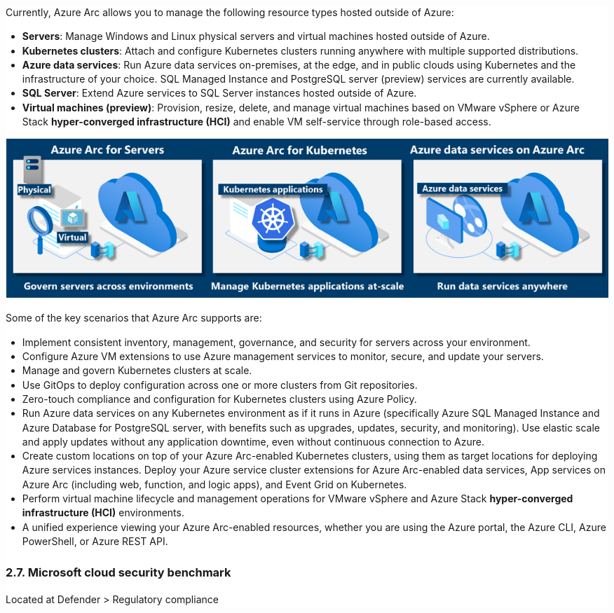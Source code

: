 Currently, Azure Arc allows you to manage the following resource types hosted outside of Azure:

- **Servers**: Manage Windows and Linux physical servers and virtual machines hosted outside of Azure.
- **Kubernetes clusters**: Attach and configure Kubernetes clusters running anywhere with multiple supported distributions.
- **Azure data services**: Run Azure data services on-premises, at the edge, and in public clouds using Kubernetes and the infrastructure of your choice. SQL Managed Instance and PostgreSQL server (preview) services are currently available.
- **SQL Server**: Extend Azure services to SQL Server instances hosted outside of Azure.
- **Virtual machines (preview)**: Provision, resize, delete, and manage virtual machines based on VMware vSphere or Azure Stack **hyper-converged infrastructure (HCI)** and enable VM self-service through role-based access.

![arc](../../img/az-500_45.png)


Some of the key scenarios that Azure Arc supports are:

- Implement consistent inventory, management, governance, and security for servers across your environment.
- Configure Azure VM extensions to use Azure management services to monitor, secure, and update your servers.
- Manage and govern Kubernetes clusters at scale.
- Use GitOps to deploy configuration across one or more clusters from Git repositories.
- Zero-touch compliance and configuration for Kubernetes clusters using Azure Policy.
- Run Azure data services on any Kubernetes environment as if it runs in Azure (specifically Azure SQL Managed Instance and Azure Database for PostgreSQL server, with benefits such as upgrades, updates, security, and monitoring). Use elastic scale and apply updates without any application downtime, even without continuous connection to Azure.
- Create custom locations on top of your Azure Arc-enabled Kubernetes clusters, using them as target locations for deploying Azure services instances. Deploy your Azure service cluster extensions for Azure Arc-enabled data services, App services on Azure Arc (including web, function, and logic apps), and Event Grid on Kubernetes.
- Perform virtual machine lifecycle and management operations for VMware vSphere and Azure Stack **hyper-converged infrastructure (HCI)** environments.
- A unified experience viewing your Azure Arc-enabled resources, whether you are using the Azure portal, the Azure CLI, Azure PowerShell, or Azure REST API.

### 2.7. Microsoft cloud security benchmark

Located at  Defender > Regulatory compliance
